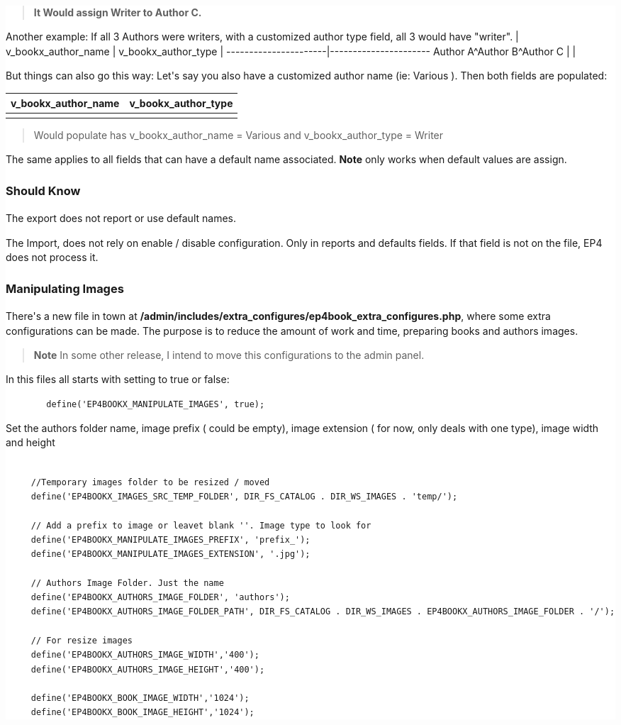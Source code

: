 >**It Would assign Writer to Author C.** 

Another example: If all 3 Authors were writers, with a customized author type field, all 3 would have "writer".
| v_bookx_author_name   | v_bookx_author_type |
----------------------|----------------------
  Author A^Author B^Author C |                |
         
But things can also go this way:
Let's say you also have a customized author name (ie: Various ). Then both fields are populated:

| v_bookx_author_name | v_bookx_author_type |
----------------------|----------------------
|                      |                     |

> Would populate has v_bookx_author_name = Various and v_bookx_author_type =  Writer

The same applies to all fields that can have a default name associated.
**Note** only works when default values are assign.

### Should Know

The export does not report or use default names.

The Import, does not rely on enable / disable configuration. Only in reports and defaults fields. 
If that field is not on the file, EP4 does not process it. 


### Manipulating Images 

There's a new file in town at **/admin/includes/extra_configures/ep4book_extra_configures.php**, where some extra configurations can be made. The purpose is to reduce the amount of work and time, preparing books and authors images.
 
> **Note** In some other release, I intend to move this configurations to the admin panel. 

In this files all starts with setting to true or false:

``` 
        define('EP4BOOKX_MANIPULATE_IMAGES', true); 
```

Set the authors folder name, image prefix ( could be empty), image extension ( for now, only deals with one type), image width and height

``` 
     
     //Temporary images folder to be resized / moved
     define('EP4BOOKX_IMAGES_SRC_TEMP_FOLDER', DIR_FS_CATALOG . DIR_WS_IMAGES . 'temp/');
     
     // Add a prefix to image or leavet blank ''. Image type to look for
     define('EP4BOOKX_MANIPULATE_IMAGES_PREFIX', 'prefix_');
     define('EP4BOOKX_MANIPULATE_IMAGES_EXTENSION', '.jpg');
     
     // Authors Image Folder. Just the name
     define('EP4BOOKX_AUTHORS_IMAGE_FOLDER', 'authors');
     define('EP4BOOKX_AUTHORS_IMAGE_FOLDER_PATH', DIR_FS_CATALOG . DIR_WS_IMAGES . EP4BOOKX_AUTHORS_IMAGE_FOLDER . '/');
     
     // For resize images
     define('EP4BOOKX_AUTHORS_IMAGE_WIDTH','400');
     define('EP4BOOKX_AUTHORS_IMAGE_HEIGHT','400');
     
     define('EP4BOOKX_BOOK_IMAGE_WIDTH','1024');
     define('EP4BOOKX_BOOK_IMAGE_HEIGHT','1024');
```
